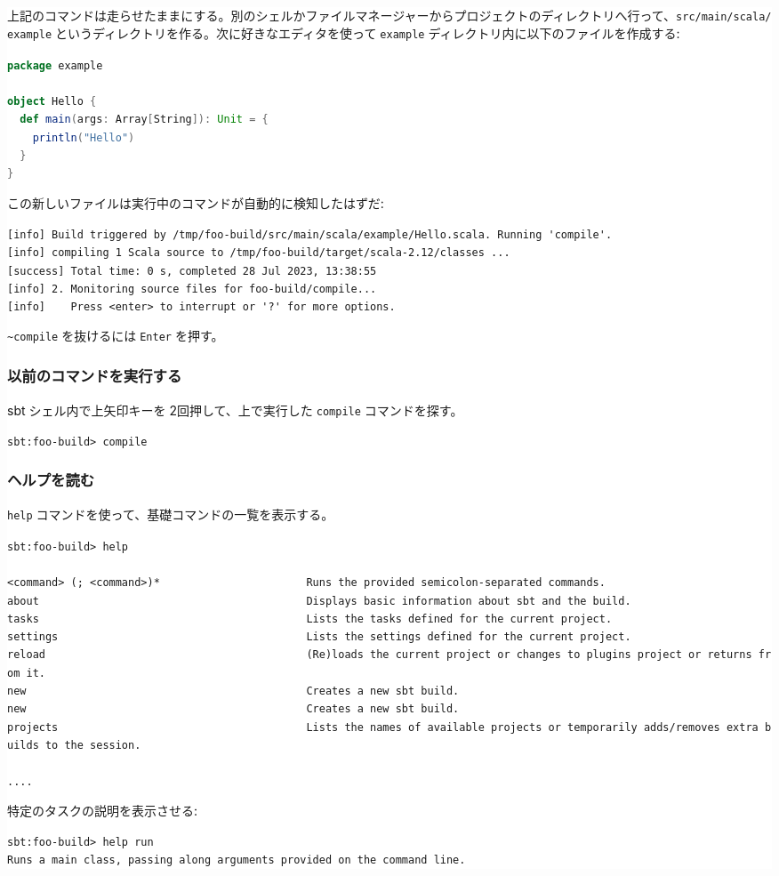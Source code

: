 上記のコマンドは走らせたままにする。別のシェルかファイルマネージャーからプロジェクトのディレクトリへ行って、`src/main/scala/example` というディレクトリを作る。次に好きなエディタを使って `example` ディレクトリ内に以下のファイルを作成する:

```scala
package example

object Hello {
  def main(args: Array[String]): Unit = {
    println("Hello")
  }
}
```

この新しいファイルは実行中のコマンドが自動的に検知したはずだ:

```
[info] Build triggered by /tmp/foo-build/src/main/scala/example/Hello.scala. Running 'compile'.
[info] compiling 1 Scala source to /tmp/foo-build/target/scala-2.12/classes ...
[success] Total time: 0 s, completed 28 Jul 2023, 13:38:55
[info] 2. Monitoring source files for foo-build/compile...
[info]    Press <enter> to interrupt or '?' for more options.
```

`~compile` を抜けるには `Enter` を押す。

### 以前のコマンドを実行する

sbt シェル内で上矢印キーを 2回押して、上で実行した `compile` コマンドを探す。

```
sbt:foo-build> compile
```

### ヘルプを読む

`help` コマンドを使って、基礎コマンドの一覧を表示する。

```
sbt:foo-build> help

<command> (; <command>)*                       Runs the provided semicolon-separated commands.
about                                          Displays basic information about sbt and the build.
tasks                                          Lists the tasks defined for the current project.
settings                                       Lists the settings defined for the current project.
reload                                         (Re)loads the current project or changes to plugins project or returns from it.
new                                            Creates a new sbt build.
new                                            Creates a new sbt build.
projects                                       Lists the names of available projects or temporarily adds/removes extra builds to the session.

....
```

特定のタスクの説明を表示させる:

```
sbt:foo-build> help run
Runs a main class, passing along arguments provided on the command line.
```


  [Basic-Def]: Basic-Def.html
  [Scopes]: Scopes.html
  [Task-Graph]: Task-Graph.html
  [Basic-Def]: Basic-Def.html
  [Hello]: Hello.html
  [Running]: Running.html
  [Setup-Notes]: ../../docs/Setup-Notes.html
  [Mac]: Installing-sbt-on-Mac.html
  [Windows]: Installing-sbt-on-Windows.html
  [Linux]: Installing-sbt-on-Linux.html
  [MSI]: https://github.com/sbt/sbt/releases/download/v1.9.4/sbt-1.9.4.msi
  [ZIP]: https://github.com/sbt/sbt/releases/download/v1.9.4/sbt-1.9.4.zip
  [TGZ]: https://github.com/sbt/sbt/releases/download/v1.9.4/sbt-1.9.4.tgz
  [Manual-Installation]: Manual-Installation.html
  [AdoptiumOpenJDK]: https://adoptium.net
  [MSI]: https://github.com/sbt/sbt/releases/download/v1.9.4/sbt-1.9.4.msi
  [ZIP]: https://github.com/sbt/sbt/releases/download/v1.9.4/sbt-1.9.4.zip
  [TGZ]: https://github.com/sbt/sbt/releases/download/v1.9.4/sbt-1.9.4.tgz
  [AdoptiumOpenJDK]: https://adoptium.net
  [MSI]: https://github.com/sbt/sbt/releases/download/v1.9.4/sbt-1.9.4.msi
  [ZIP]: https://github.com/sbt/sbt/releases/download/v1.9.4/sbt-1.9.4.zip
  [TGZ]: https://github.com/sbt/sbt/releases/download/v1.9.4/sbt-1.9.4.tgz
  [RPM]: https://dl.bintray.com/sbt/rpm/sbt-1.9.4.rpm
  [DEB]: https://dl.bintray.com/sbt/debian/sbt-1.9.4.deb
  [Manual-Installation]: Manual-Installation.html
  [website127]: https://github.com/sbt/website/issues/12
  [cert-bug]: https://bugs.launchpad.net/ubuntu/+source/ca-certificates-java/+bug/1739631
  [openjdk-devel]: https://pkgs.org/download/java-1.8.0-openjdk-devel
  [Basic-Def]: Basic-Def.html
  [Setup]: Setup.html
  [Running]: Running.html
  [Essential-sbt]: https://www.scalawilliam.com/essential-sbt/
  [ByExample]: sbt-by-example.html
  [Setup]: Setup.html
  [Organizing-Build]: Organizing-Build.html
  [Maven]: https://maven.apache.org/
  [ByExample]: sbt-by-example.html
  [Setup]: Setup.html
  [Triggered-Execution]: ../../docs/Triggered-Execution.html
  [Command-Line-Reference]: ../../docs/Command-Line-Reference.html
  [metals]: https://scalameta.org/metals/
  [intellij]: https://www.jetbrains.com/idea/
  [lsp]: https://microsoft.github.io/language-server-protocol/
  [intellij-scala-plugin-2021-2]: https://blog.jetbrains.com/scala/2021/07/27/intellij-scala-plugin-2021-2/#Compiler-based_highlighting
  [vscode]: https://code.visualstudio.com/
  [neovim]: https://neovim.io/
  [bsp]: https://build-server-protocol.github.io/
  [vscode-debugging]: https://code.visualstudio.com/docs/editor/debugging
  [intellij-debugging]: https://www.jetbrains.com/help/idea/debugging-code.html
  [nvim-metals]: https://github.com/scalameta/nvim-metals
  [lsp.lua]: https://github.com/scalameta/nvim-metals/discussions/39#discussion-82302
  [Keys]: ../../api/sbt/Keys$.html
  [Task-Graph]: Task-Graph.html
  [Bare-Def]: Bare-Def.html
  [Full-Def]: Full-Def.html
  [Running]: Running.html
  [Library-Dependencies]: Library-Dependencies.html
  [Input-Tasks]: ../../docs/Input-Tasks.html
  [Basic-Def]: Basic-Def.html
  [Scopes]: Scopes.html
  [Directories]: Directories.html
  [Organizing-Build]: Organizing-Build.html
  [Basic-Def]: Basic-Def.html
  [Scopes]: Scopes.html
  [Make]: https://en.wikipedia.org/wiki/Make_(software)
  [Ant]: https://ant.apache.org/
  [Rake]: https://ruby.github.io/rake/